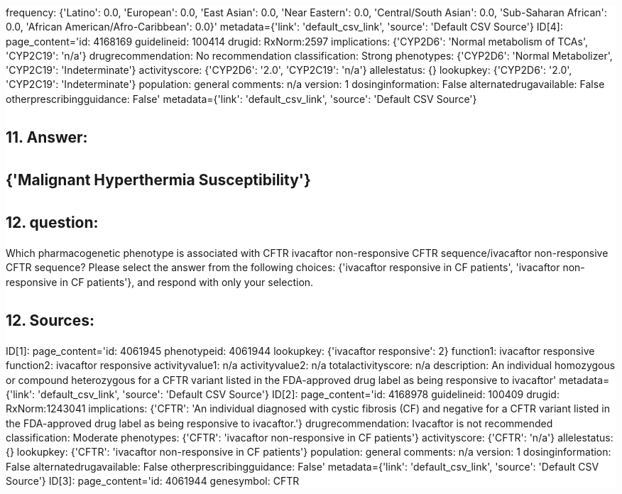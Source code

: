 frequency: {'Latino': 0.0, 'European': 0.0, 'East Asian': 0.0, 'Near Eastern': 0.0, 'Central/South Asian': 0.0, 'Sub-Saharan African': 0.0, 'African American/Afro-Caribbean': 0.0}' metadata={'link': 'default_csv_link', 'source': 'Default CSV Source'}
ID[4]: page_content='id: 4168169
guidelineid: 100414
drugid: RxNorm:2597
implications: {'CYP2D6': 'Normal metabolism of TCAs', 'CYP2C19': 'n/a'}
drugrecommendation: No recommendation
classification: Strong
phenotypes: {'CYP2D6': 'Normal Metabolizer', 'CYP2C19': 'Indeterminate'}
activityscore: {'CYP2D6': '2.0', 'CYP2C19': 'n/a'}
allelestatus: {}
lookupkey: {'CYP2D6': '2.0', 'CYP2C19': 'Indeterminate'}
population: general
comments: n/a
version: 1
dosinginformation: False
alternatedrugavailable: False
otherprescribingguidance: False' metadata={'link': 'default_csv_link', 'source': 'Default CSV Source'}
## 11. Answer:
{'Malignant Hyperthermia Susceptibility'}
--------------------------------------------------
## 12. question:
Which pharmacogenetic phenotype is associated with CFTR ivacaftor non-responsive CFTR sequence/ivacaftor non-responsive CFTR sequence? Please select the answer from the following choices: {'ivacaftor responsive in CF patients', 'ivacaftor non-responsive in CF patients'}, and respond with only your selection.
## 12. Sources:
ID[1]: page_content='id: 4061945
phenotypeid: 4061944
lookupkey: {'ivacaftor responsive': 2}
function1: ivacaftor responsive
function2: ivacaftor responsive
activityvalue1: n/a
activityvalue2: n/a
totalactivityscore: n/a
description: An individual homozygous or compound heterozygous for a CFTR variant listed in the FDA-approved drug label as being responsive to ivacaftor' metadata={'link': 'default_csv_link', 'source': 'Default CSV Source'}
ID[2]: page_content='id: 4168978
guidelineid: 100409
drugid: RxNorm:1243041
implications: {'CFTR': 'An individual diagnosed with cystic fibrosis (CF) and negative for a CFTR variant listed in the FDA-approved drug label as being responsive to ivacaftor.'}
drugrecommendation: Ivacaftor is not recommended
classification: Moderate
phenotypes: {'CFTR': 'ivacaftor non-responsive in CF patients'}
activityscore: {'CFTR': 'n/a'}
allelestatus: {}
lookupkey: {'CFTR': 'ivacaftor non-responsive in CF patients'}
population: general
comments: n/a
version: 1
dosinginformation: False
alternatedrugavailable: False
otherprescribingguidance: False' metadata={'link': 'default_csv_link', 'source': 'Default CSV Source'}
ID[3]: page_content='id: 4061944
genesymbol: CFTR